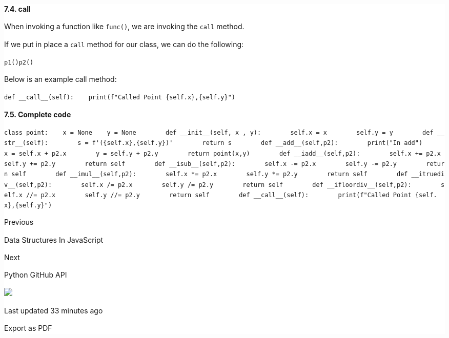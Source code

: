 <span class="text-4505230f--TextH400-3033861f--textContentFamily-49a318e1"><span data-key="8538630c04b14e94b7b88ee9d6f13ea9"><span data-offset-key="8538630c04b14e94b7b88ee9d6f13ea9:0">**7.4. call**</span></span></span>

<span class="text-4505230f--TextH400-3033861f--textContentFamily-49a318e1"><span data-key="3025d290936849c1b7b109b596f42827"><span data-offset-key="3025d290936849c1b7b109b596f42827:0">When invoking a function like </span><span data-offset-key="3025d290936849c1b7b109b596f42827:1">`func()`</span><span data-offset-key="3025d290936849c1b7b109b596f42827:2">, we are invoking the </span><span data-offset-key="3025d290936849c1b7b109b596f42827:3">`call`</span><span data-offset-key="3025d290936849c1b7b109b596f42827:4"> method.</span></span></span>

<span class="text-4505230f--TextH400-3033861f--textContentFamily-49a318e1"><span data-key="cfda14c87bbe49a18d56f2837eab3492"><span data-offset-key="cfda14c87bbe49a18d56f2837eab3492:0">If we put in place a </span><span data-offset-key="cfda14c87bbe49a18d56f2837eab3492:1">`call`</span><span data-offset-key="cfda14c87bbe49a18d56f2837eab3492:2"> method for our class, we can do the following:</span></span></span>

    p1()p2()

<span class="text-4505230f--TextH400-3033861f--textContentFamily-49a318e1"><span data-key="6d2ceb069c3a47e5b81aeb5c94797b74"><span data-offset-key="6d2ceb069c3a47e5b81aeb5c94797b74:0">Below is an example call method:</span></span></span>

    def __call__(self):    print(f"Called Point {self.x},{self.y}")

<span class="text-4505230f--TextH400-3033861f--textContentFamily-49a318e1"><span data-key="24a202a58f484245a36a33eb358b570e"><span data-offset-key="24a202a58f484245a36a33eb358b570e:0">**7.5. Complete code**</span></span></span>

    class point:    x = None    y = None        def __init__(self, x , y):        self.x = x        self.y = y        def __str__(self):        s = f'({self.x},{self.y})'        return s        def __add__(self,p2):        print("In add")        x = self.x + p2.x        y = self.y + p2.y        return point(x,y)        def __iadd__(self,p2):        self.x += p2.x        self.y += p2.y        return self        def __isub__(self,p2):        self.x -= p2.x        self.y -= p2.y        return self        def __imul__(self,p2):        self.x *= p2.x        self.y *= p2.y        return self        def __itruediv__(self,p2):        self.x /= p2.x        self.y /= p2.y        return self        def __ifloordiv__(self,p2):        self.x //= p2.x        self.y //= p2.y        return self        def __call__(self):        print(f"Called Point {self.x},{self.y}")

<a href="data-structures-in-javascript.html" class="reset-3c756112--card-6570f064--whiteCard-fff091a4--cardPrevious-56a5e674"></a>

<span class="text-4505230f--TextH200-a3425406--textContentFamily-49a318e1">Previous</span>

<span class="text-4505230f--UIH400-4e41e82a--textContentFamily-49a318e1">Data Structures In JavaScript</span>

<a href="python-github-api.html" class="reset-3c756112--card-6570f064--whiteCard-fff091a4--cardNext-19241c42"></a>

<span class="text-4505230f--TextH200-a3425406--textContentFamily-49a318e1">Next</span>

<span class="text-4505230f--UIH400-4e41e82a--textContentFamily-49a318e1">Python GitHub API</span>

<img src="https://avatars.githubusercontent.com/u/66654881?v=4" class="image-67b14f24--avatar-1c1d03ec" />

<span class="text-4505230f--TextH200-a3425406--textContentFamily-49a318e1">Last updated 33 minutes ago</span>

<span class="text-4505230f--UIH300-2063425d--textUIFamily-5ebd8e40">Export as PDF</span>
